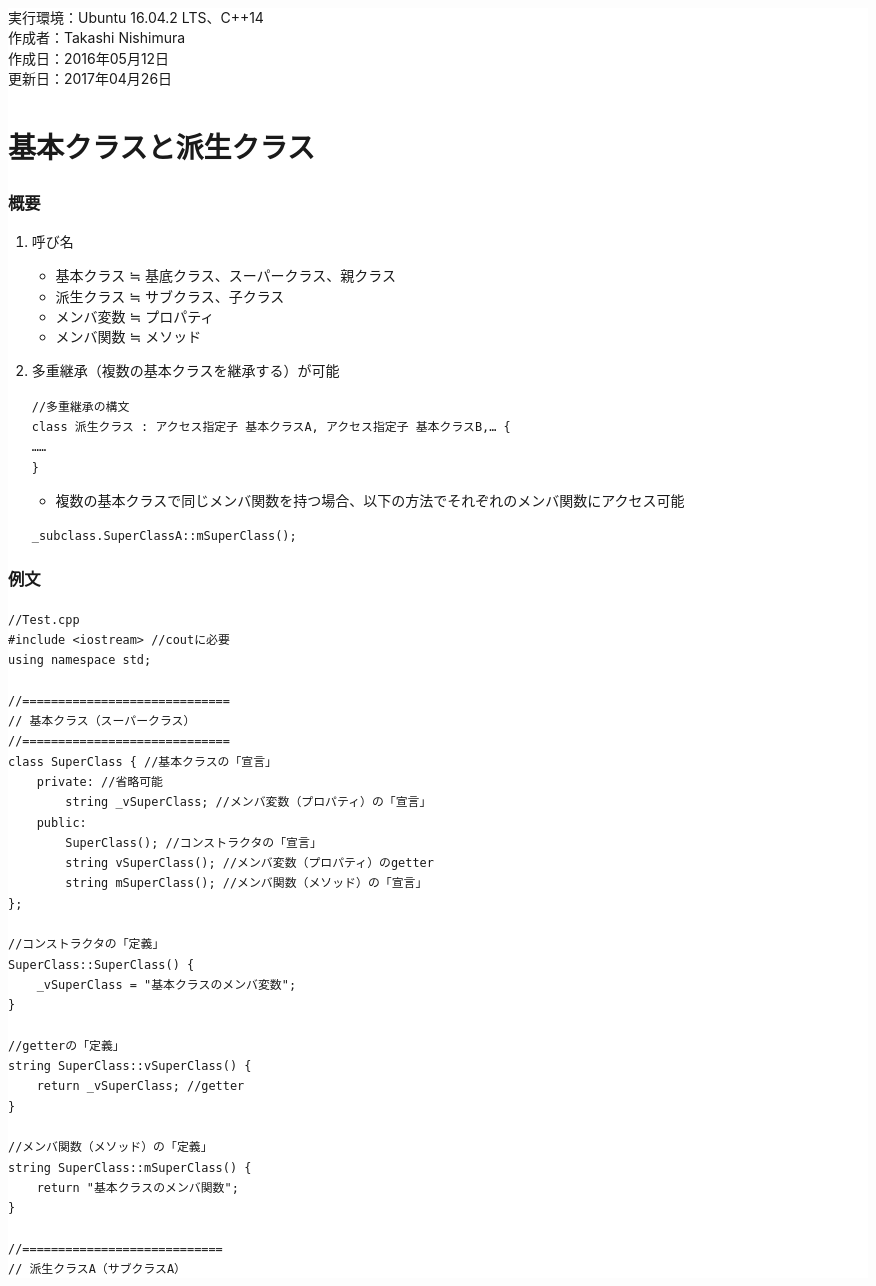 実行環境：Ubuntu 16.04.2 LTS、C++14  
作成者：Takashi Nishimura  
作成日：2016年05月12日  
更新日：2017年04月26日


<a name="基本クラスと派生クラス"></a>
# <b>基本クラスと派生クラス</b>

### 概要
1. 呼び名
    * 基本クラス ≒ 基底クラス、スーパークラス、親クラス
    * 派生クラス ≒ サブクラス、子クラス
    * メンバ変数 ≒ プロパティ
    * メンバ関数 ≒ メソッド

1. 多重継承（複数の基本クラスを継承する）が可能
    ```
    //多重継承の構文
    class 派生クラス : アクセス指定子 基本クラスA, アクセス指定子 基本クラスB,… {
    ……
    }
    ```
    * 複数の基本クラスで同じメンバ関数を持つ場合、以下の方法でそれぞれのメンバ関数にアクセス可能
    ```
    _subclass.SuperClassA::mSuperClass();
    ```

### 例文
```
//Test.cpp
#include <iostream> //coutに必要
using namespace std;

//=============================
// 基本クラス（スーパークラス）
//=============================
class SuperClass { //基本クラスの「宣言」
    private: //省略可能
        string _vSuperClass; //メンバ変数（プロパティ）の「宣言」
    public:
        SuperClass(); //コンストラクタの「宣言」
        string vSuperClass(); //メンバ変数（プロパティ）のgetter
        string mSuperClass(); //メンバ関数（メソッド）の「宣言」
};

//コンストラクタの「定義」
SuperClass::SuperClass() {
    _vSuperClass = "基本クラスのメンバ変数";
}

//getterの「定義」
string SuperClass::vSuperClass() {
    return _vSuperClass; //getter
}

//メンバ関数（メソッド）の「定義」
string SuperClass::mSuperClass() {
    return "基本クラスのメンバ関数";
}

//============================
// 派生クラスA（サブクラスA）
```